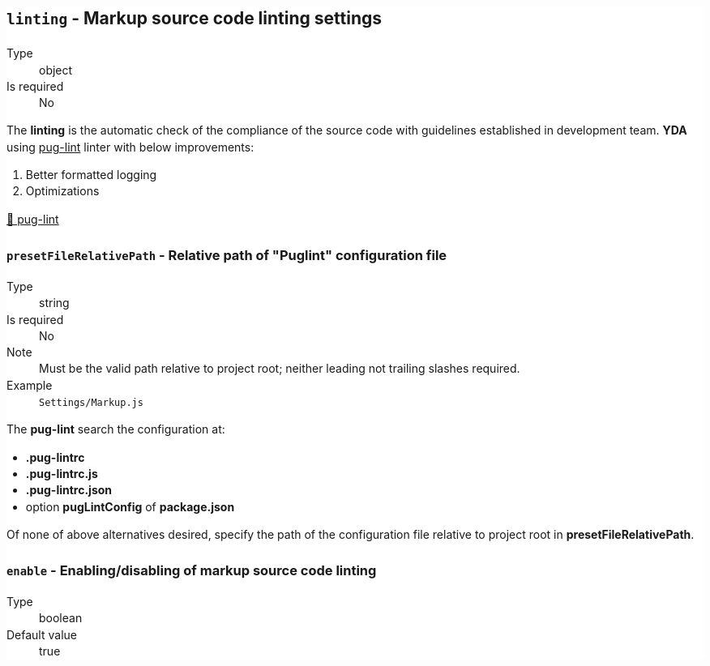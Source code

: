 
## `linting` - Markup source code linting settings

<dl>
  <dt>Type</dt>
  <dd>object</dd>
  <dt>Is required</dt>
  <dd>No</dd>
</dl>


The **linting** is the automatic check of the compliance of the source code with guidelines established in development team.
**YDA** using [pug-lint](https://github.com/pugjs/pug-lint) linter with below improvements:

1. Better formatted logging
2. Optimizations

[📖 pug-lint](https://github.com/pugjs/pug-lint)


### `presetFileRelativePath` - Relative path of "Puglint" configuration file

<dl>
  <dt>Type</dt>
  <dd>string</dd>
  <dt>Is required</dt>
  <dd>No</dd>
  <dt>Note</dt> 
  <dd>Must be the valid path relative to project root; neither leading not trailing slashes required.</dd>
  <dt>Example</dt> 
  <dd><code>Settings/Markup.js</code></dd>
</dl>

The **pug-lint** search the configuration at:

* **.pug-lintrc**
* **.pug-lintrc.js**
* **.pug-lintrc.json**
* option **pugLintConfig** of **package.json**

Of none of above alternatives desired, specify the path of the configuration file relative to project root in 
**presetFileRelativePath**.


### `enable` - Enabling/disabling of markup source code linting

<dl>
  <dt>Type</dt>
  <dd>boolean</dd>
  <dt>Default value</dt>
  <dd>true</dd>
</dl>
